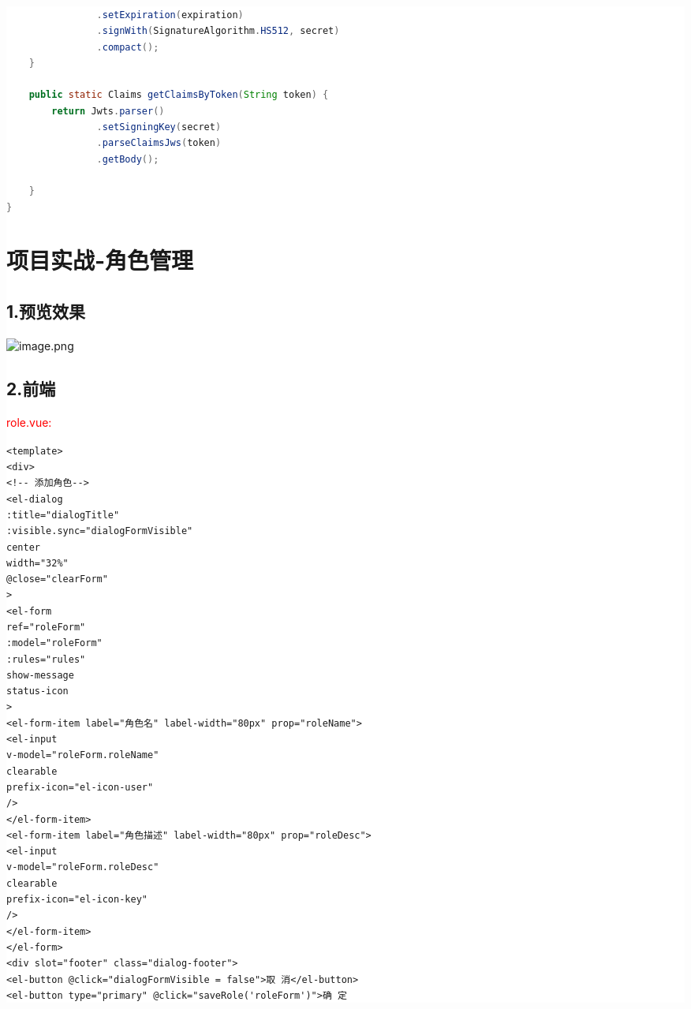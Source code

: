 ```java
                .setExpiration(expiration)  
                .signWith(SignatureAlgorithm.HS512, secret)  
                .compact();  
    }  
  
    public static Claims getClaimsByToken(String token) {  
        return Jwts.parser()  
                .setSigningKey(secret)  
                .parseClaimsJws(token)  
                .getBody();  
  
    }  
}
```


# 项目实战-角色管理

## 1.预览效果

![image.png](https://raw.githubusercontent.com/Alleyf/PictureMap/main/web_icons/202310011258914.png)

## 2.前端

<font color="#ff0000">role.vue:</font>

```vue
<template>  
<div>  
<!-- 添加角色-->  
<el-dialog  
:title="dialogTitle"  
:visible.sync="dialogFormVisible"  
center  
width="32%"  
@close="clearForm"  
>  
<el-form  
ref="roleForm"  
:model="roleForm"  
:rules="rules"  
show-message  
status-icon  
>  
<el-form-item label="角色名" label-width="80px" prop="roleName">  
<el-input  
v-model="roleForm.roleName"  
clearable  
prefix-icon="el-icon-user"  
/>  
</el-form-item>  
<el-form-item label="角色描述" label-width="80px" prop="roleDesc">  
<el-input  
v-model="roleForm.roleDesc"  
clearable  
prefix-icon="el-icon-key"  
/>  
</el-form-item>  
</el-form>  
<div slot="footer" class="dialog-footer">  
<el-button @click="dialogFormVisible = false">取 消</el-button>  
<el-button type="primary" @click="saveRole('roleForm')">确 定  
```
